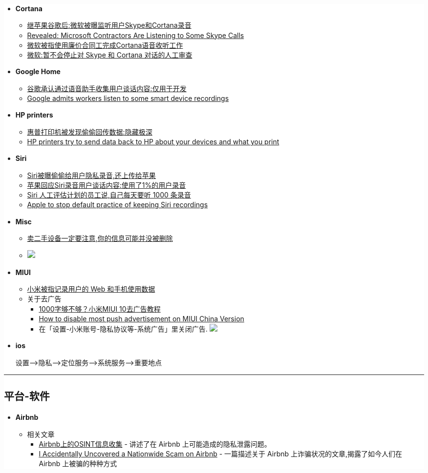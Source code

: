 - **Cortana**
    - [继苹果谷歌后:微软被曝监听用户Skype和Cortana录音](https://tech.sina.com.cn/i/2019-08-08/doc-ihytcitm7662431.shtml)
    - [Revealed: Microsoft Contractors Are Listening to Some Skype Calls](https://www.vice.com/en_us/article/xweqbq/microsoft-contractors-listen-to-skype-calls)
    - [微软被指使用廉价合同工完成Cortana语音收听工作](https://www.cnbeta.com/articles/tech/879681.htm)
    - [微软:暂不会停止对 Skype 和 Cortana 对话的人工审查](http://hackernews.cc/archives/26954)

- **Google Home**
    - [谷歌承认通过语音助手收集用户谈话内容:仅用于开发](https://www.ithome.com/0/433/712.htm)
    - [Google admits workers listen to some smart device recordings](https://thehill.com/policy/technology/452620-google-admits-workers-listen-to-some-smart-device-recordings)

- **HP printers**
    - [惠普打印机被发现偷偷回传数据:隐藏极深](https://tech.ifeng.com/c/7q1bbVclnyh)
    - [HP printers try to send data back to HP about your devices and what you print](https://robertheaton.com/2019/09/15/hp-printers-send-data-on-what-you-print-back-to-hp/)

- **Siri**
    - [Siri被曝偷偷给用户隐私录音,还上传给苹果](https://www.ednchina.com/news/201907291202.html)
    - [苹果回应Siri录音用户谈话内容:使用了1%的用户录音](https://www.pingwest.com/w/191896)
    - [Siri 人工评估计划的员工说,自己每天要听 1000 条录音](https://www.ifanr.com/1251668)
    - [Apple to stop default practice of keeping Siri recordings](https://www.reuters.com/article/us-apple-privacy-siri/apple-says-to-restart-siri-reviews-with-new-controls-idUSKCN1VI1X3)

- **Misc**
    - [卖二手设备一定要注意,你的信息可能并没被删除](https://www.sohu.com/a/312245474_804262)

    - ![](./assets/img/手机取证.jpg)

- **MIUI**

    - [小米被指记录用户的 Web 和手机使用数据](https://www.solidot.org/story?sid=64260)
    - 关于去广告
        - [1000字够不够？小米MIUI 10去广告教程](https://zhuanlan.zhihu.com/p/58415240)
        - [How to disable most push advertisement on MIUI China Version](https://telegra.ph/How-to-disable-most-push-advertisement-on-MIUI-China-Version-02-01)
        - 在「设置-小米账号-隐私协议等-系统广告」里关闭广告.
        ![](./assets/img/xiaomiad.png)

- **ios**

    设置-->隐私-->定位服务-->系统服务-->重要地点

---

## 平台-软件

- **Airbnb**

    - 相关文章
        - [Airbnb上的OSINT信息收集](https://mp.weixin.qq.com/s/J8J6atXxhG4kqtXsG_9odw) - 讲述了在 Airbnb 上可能造成的隐私泄露问题。
        - [I Accidentally Uncovered a Nationwide Scam on Airbnb](https://www.vice.com/en_us/article/43k7z3/nationwide-fake-host-scam-on-airbnb) - 一篇描述关于 Airbnb 上诈骗状况的文章,揭露了如今人们在 Airbnb 上被骗的种种方式
